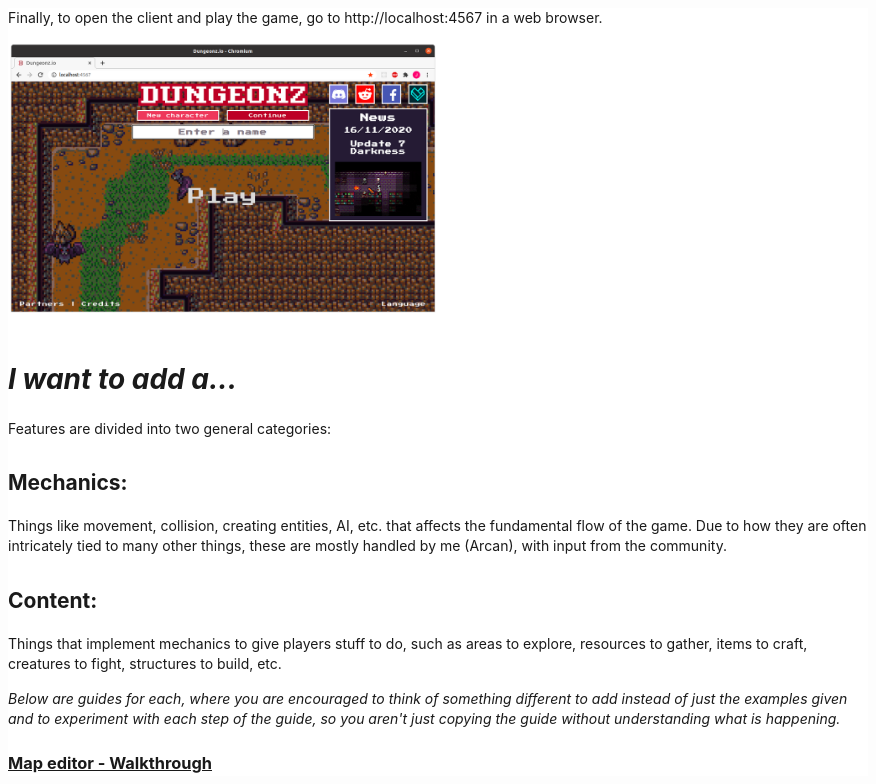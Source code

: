 Finally, to open the client and play the game, go to http://localhost:4567 in a web browser.

<img src="guides/client-loaded.png" width="50%"/>

# *I want to add a...*

Features are divided into two general categories:

## **Mechanics:**

Things like movement, collision, creating entities, AI, etc. that affects the fundamental flow of the game. Due to how they are often intricately tied to many other things, these are mostly handled by me (Arcan), with input from the community.

## **Content:**

Things that implement mechanics to give players stuff to do, such as areas to explore, resources to gather, items to craft, creatures to fight, structures to build, etc.

*Below are guides for each, where you are encouraged to think of something different to add instead of just the examples given and to experiment with each step of the guide, so you aren't just copying the guide without understanding what is happening.*

### [Map editor - Walkthrough](guides/MAP_EDITOR_WALKTHROUGH.md)

